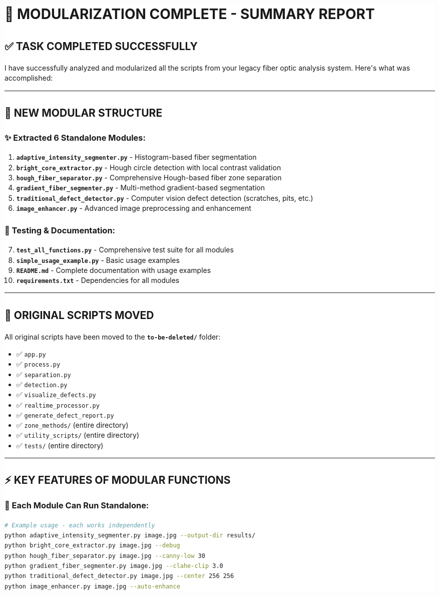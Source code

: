 # 🚀 MODULARIZATION COMPLETE - SUMMARY REPORT

## ✅ **TASK COMPLETED SUCCESSFULLY**

I have successfully analyzed and modularized all the scripts from your legacy fiber optic analysis system. Here's what was accomplished:

---

## 📁 **NEW MODULAR STRUCTURE**

### **✨ Extracted 6 Standalone Modules:**

1. **`adaptive_intensity_segmenter.py`** - Histogram-based fiber segmentation
2. **`bright_core_extractor.py`** - Hough circle detection with local contrast validation  
3. **`hough_fiber_separator.py`** - Comprehensive Hough-based fiber zone separation
4. **`gradient_fiber_segmenter.py`** - Multi-method gradient-based segmentation
5. **`traditional_defect_detector.py`** - Computer vision defect detection (scratches, pits, etc.)
6. **`image_enhancer.py`** - Advanced image preprocessing and enhancement

### **🧪 Testing & Documentation:**

7. **`test_all_functions.py`** - Comprehensive test suite for all modules
8. **`simple_usage_example.py`** - Basic usage examples
9. **`README.md`** - Complete documentation with usage examples
10. **`requirements.txt`** - Dependencies for all modules

---

## 🔄 **ORIGINAL SCRIPTS MOVED**

All original scripts have been moved to the **`to-be-deleted/`** folder:
- ✅ `app.py`
- ✅ `process.py` 
- ✅ `separation.py`
- ✅ `detection.py`
- ✅ `visualize_defects.py`
- ✅ `realtime_processor.py`
- ✅ `generate_defect_report.py`
- ✅ `zone_methods/` (entire directory)
- ✅ `utility_scripts/` (entire directory)
- ✅ `tests/` (entire directory)

---

## ⚡ **KEY FEATURES OF MODULAR FUNCTIONS**

### **🎯 Each Module Can Run Standalone:**
```bash
# Example usage - each works independently
python adaptive_intensity_segmenter.py image.jpg --output-dir results/
python bright_core_extractor.py image.jpg --debug
python hough_fiber_separator.py image.jpg --canny-low 30
python gradient_fiber_segmenter.py image.jpg --clahe-clip 3.0
python traditional_defect_detector.py image.jpg --center 256 256
python image_enhancer.py image.jpg --auto-enhance
```
